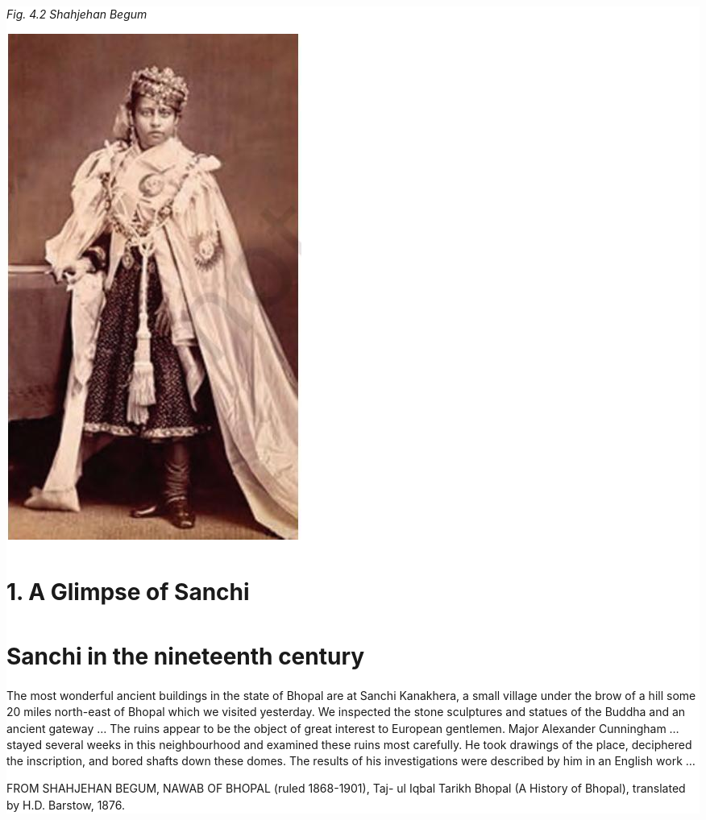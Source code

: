 *Fig. 4.2 Shahjehan Begum*

![](_page_0_Picture_7.jpeg)

# 1. A Glimpse of Sanchi

# Sanchi in the nineteenth century

The most wonderful ancient buildings in the state of Bhopal are at Sanchi Kanakhera, a small village under the brow of a hill some 20 miles north-east of Bhopal which we visited yesterday. We inspected the stone sculptures and statues of the Buddha and an ancient gateway … The ruins appear to be the object of great interest to European gentlemen. Major Alexander Cunningham … stayed several weeks in this neighbourhood and examined these ruins most carefully. He took drawings of the place, deciphered the inscription, and bored shafts down these domes. The results of his investigations were described by him in an English work …

FROM SHAHJEHAN BEGUM, NAWAB OF BHOPAL (ruled 1868-1901), Taj- ul Iqbal Tarikh Bhopal (A History of Bhopal), translated by H.D. Barstow, 1876.
